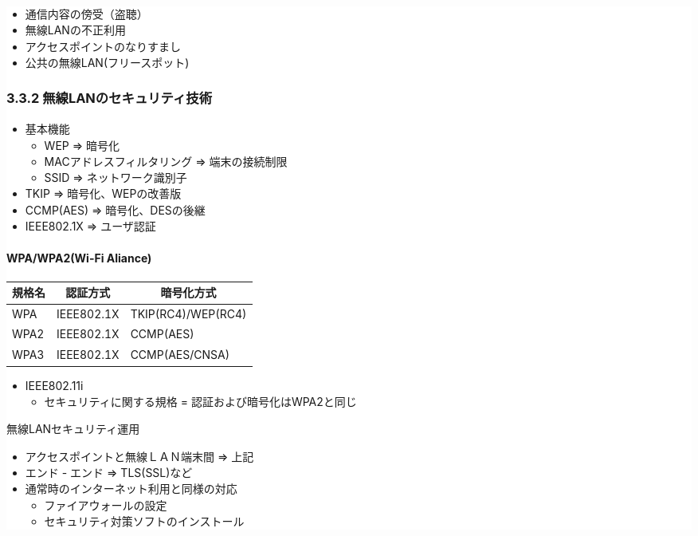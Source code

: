 * 通信内容の傍受（盗聴）
* 無線LANの不正利用
* アクセスポイントのなりすまし
* 公共の無線LAN(フリースポット)

### 3.3.2 無線LANのセキュリティ技術

* 基本機能
	* WEP => 暗号化
	* MACアドレスフィルタリング => 端末の接続制限
	* SSID => ネットワーク識別子
* TKIP => 暗号化、WEPの改善版
* CCMP(AES) => 暗号化、DESの後継
* IEEE802.1X => ユーザ認証

#### WPA/WPA2(Wi-Fi Aliance)

規格名 | 認証方式 | 暗号化方式
--- | --- | ---
WPA | IEEE802.1X | TKIP(RC4)/WEP(RC4)
WPA2 | IEEE802.1X | CCMP(AES)
WPA3 | IEEE802.1X | CCMP(AES/CNSA)

- IEEE802.11i
	- セキュリティに関する規格
	= 認証および暗号化はWPA2と同じ

無線LANセキュリティ運用

- アクセスポイントと無線ＬＡＮ端末間 => 上記
- エンド - エンド => TLS(SSL)など
- 通常時のインターネット利用と同様の対応
	- ファイアウォールの設定
	- セキュリティ対策ソフトのインストール